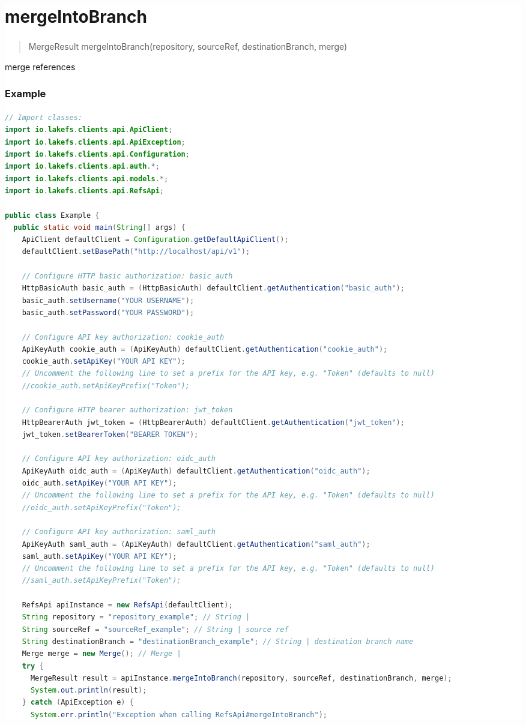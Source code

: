 <a name="mergeIntoBranch"></a>
# **mergeIntoBranch**
> MergeResult mergeIntoBranch(repository, sourceRef, destinationBranch, merge)

merge references

### Example
```java
// Import classes:
import io.lakefs.clients.api.ApiClient;
import io.lakefs.clients.api.ApiException;
import io.lakefs.clients.api.Configuration;
import io.lakefs.clients.api.auth.*;
import io.lakefs.clients.api.models.*;
import io.lakefs.clients.api.RefsApi;

public class Example {
  public static void main(String[] args) {
    ApiClient defaultClient = Configuration.getDefaultApiClient();
    defaultClient.setBasePath("http://localhost/api/v1");
    
    // Configure HTTP basic authorization: basic_auth
    HttpBasicAuth basic_auth = (HttpBasicAuth) defaultClient.getAuthentication("basic_auth");
    basic_auth.setUsername("YOUR USERNAME");
    basic_auth.setPassword("YOUR PASSWORD");

    // Configure API key authorization: cookie_auth
    ApiKeyAuth cookie_auth = (ApiKeyAuth) defaultClient.getAuthentication("cookie_auth");
    cookie_auth.setApiKey("YOUR API KEY");
    // Uncomment the following line to set a prefix for the API key, e.g. "Token" (defaults to null)
    //cookie_auth.setApiKeyPrefix("Token");

    // Configure HTTP bearer authorization: jwt_token
    HttpBearerAuth jwt_token = (HttpBearerAuth) defaultClient.getAuthentication("jwt_token");
    jwt_token.setBearerToken("BEARER TOKEN");

    // Configure API key authorization: oidc_auth
    ApiKeyAuth oidc_auth = (ApiKeyAuth) defaultClient.getAuthentication("oidc_auth");
    oidc_auth.setApiKey("YOUR API KEY");
    // Uncomment the following line to set a prefix for the API key, e.g. "Token" (defaults to null)
    //oidc_auth.setApiKeyPrefix("Token");

    // Configure API key authorization: saml_auth
    ApiKeyAuth saml_auth = (ApiKeyAuth) defaultClient.getAuthentication("saml_auth");
    saml_auth.setApiKey("YOUR API KEY");
    // Uncomment the following line to set a prefix for the API key, e.g. "Token" (defaults to null)
    //saml_auth.setApiKeyPrefix("Token");

    RefsApi apiInstance = new RefsApi(defaultClient);
    String repository = "repository_example"; // String | 
    String sourceRef = "sourceRef_example"; // String | source ref
    String destinationBranch = "destinationBranch_example"; // String | destination branch name
    Merge merge = new Merge(); // Merge | 
    try {
      MergeResult result = apiInstance.mergeIntoBranch(repository, sourceRef, destinationBranch, merge);
      System.out.println(result);
    } catch (ApiException e) {
      System.err.println("Exception when calling RefsApi#mergeIntoBranch");
```